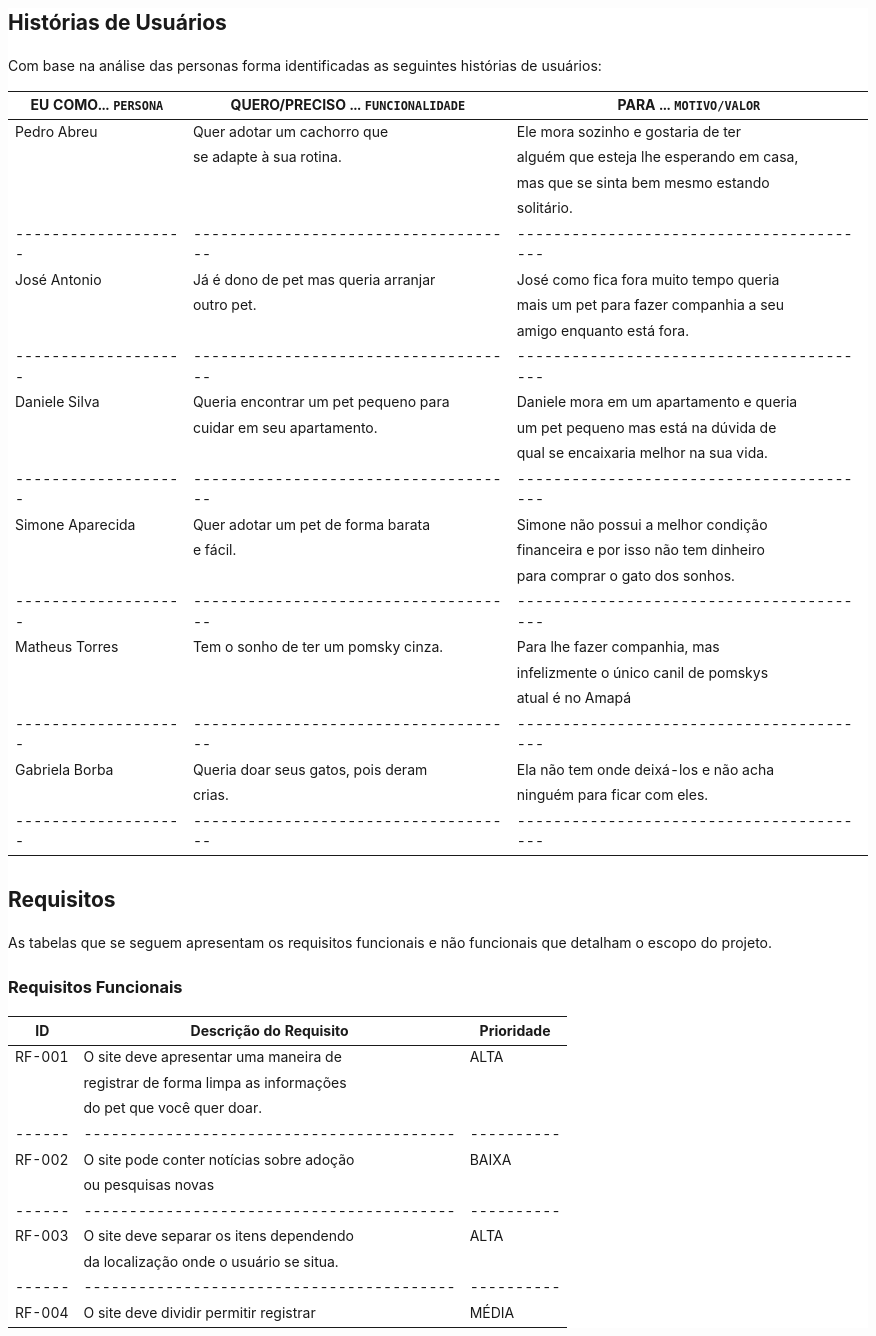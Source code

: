 

## Histórias de Usuários

Com base na análise das personas forma identificadas as seguintes histórias de usuários:

|EU COMO... `PERSONA`| QUERO/PRECISO ... `FUNCIONALIDADE` |PARA ... `MOTIVO/VALOR`                 |
|--------------------|------------------------------------|----------------------------------------|
|Pedro Abreu         |Quer adotar um cachorro que         | Ele mora sozinho e gostaria de ter     | 
|                    |se adapte à sua rotina.             |alguém que esteja lhe esperando em casa,|
|                    |                                    |mas que se sinta bem mesmo estando      |
|                    |                                    | solitário.                             |
|------------------- |------------------------------------|----------------------------------------|
|José Antonio        |Já é dono de pet mas queria arranjar| José como fica fora muito tempo queria |
|                    |outro pet.                          |mais um pet para fazer companhia a seu  |
|                    |                                    |amigo enquanto está fora.               |
|------------------- |------------------------------------|----------------------------------------|
|Daniele Silva       |Queria encontrar um pet pequeno para| Daniele mora em um apartamento e queria|
|                    |cuidar em seu apartamento.          |um pet pequeno mas está na dúvida de    |
|                    |                                    |qual se encaixaria melhor na sua vida.  |
|------------------- |------------------------------------|----------------------------------------|
|Simone Aparecida    |Quer adotar um pet de forma barata  | Simone não possui a melhor condição    |
|                    |e fácil.                            |financeira e por isso não tem dinheiro  |
|                    |                                    |para comprar o gato dos sonhos.         |
|------------------- |------------------------------------|----------------------------------------|
|Matheus Torres      |Tem o sonho de ter um pomsky cinza. | Para lhe fazer companhia, mas          |
|                    |                                    |infelizmente o único canil de pomskys   |
|                    |                                    |atual é no Amapá                        |
|------------------- |------------------------------------|----------------------------------------|
|Gabriela Borba      |Queria doar seus gatos, pois deram  |Ela não tem onde deixá-los e não acha   |
|                    |crias.                              |ninguém para ficar com eles.            |
|------------------- |------------------------------------|----------------------------------------|


## Requisitos

As tabelas que se seguem apresentam os requisitos funcionais e não funcionais que detalham o escopo do projeto.

### Requisitos Funcionais

|ID    | Descrição do Requisito                  |Prioridade|
|------|-----------------------------------------|----------|
|RF-001| O site deve apresentar uma maneira de   | ALTA     | 
|      |registrar de forma limpa as informações  |          |
|      |do pet que você quer doar.               |          |
|------|-----------------------------------------|----------|
|RF-002| O site pode conter notícias sobre adoção| BAIXA    |
|      |  ou pesquisas novas                     |          |
|------|-----------------------------------------|----------|
|RF-003| O site deve separar os itens dependendo | ALTA     |
|      |da localização onde o usuário se situa.  |          |
|------|-----------------------------------------|----------|
|RF-004| O site deve dividir permitir registrar  | MÉDIA    |
